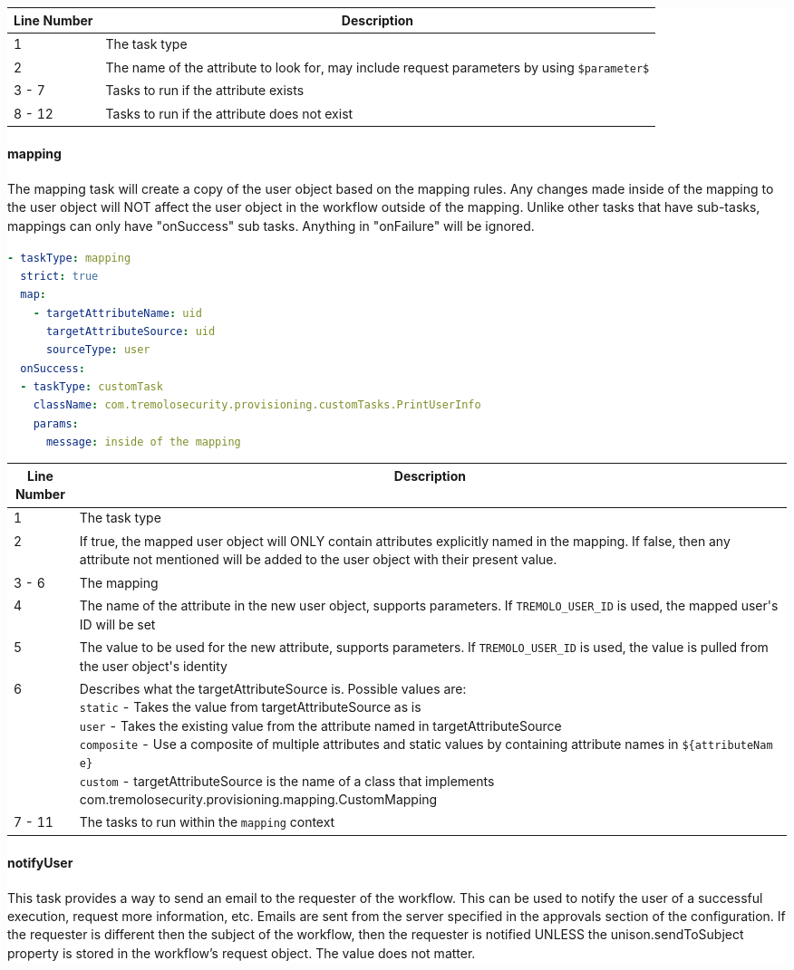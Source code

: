 | Line Number | Description |
| ----------- | ------------|
| 1 | The task type |
| 2 | The name of the attribute to look for, may include request parameters by using `$parameter$` |
| 3 - 7 | Tasks to run if the attribute exists |
| 8 - 12 | Tasks to run if the attribute does not exist |


#### mapping

The mapping task will create a copy of the user object based on the mapping rules. Any changes made inside of the mapping to the user object will NOT affect the user object in the workflow outside of the mapping. Unlike other tasks that have sub-tasks, mappings can only have "onSuccess" sub tasks. Anything in "onFailure" will be ignored.

```yaml linenums="1"
- taskType: mapping
  strict: true
  map:
    - targetAttributeName: uid
      targetAttributeSource: uid
      sourceType: user
  onSuccess:
  - taskType: customTask
    className: com.tremolosecurity.provisioning.customTasks.PrintUserInfo
    params:
      message: inside of the mapping
```

| Line Number | Description |
| ----------- | ------------|
| 1 | The task type |
| 2 | If true, the mapped user object will ONLY contain attributes explicitly named in the mapping.  If false, then any attribute not mentioned will be added to the user object with their present value. |
| 3 - 6 | The mapping |
| 4 | The name of the attribute in the new user object, supports parameters.  If `TREMOLO_USER_ID` is used, the mapped user's ID will be set |
| 5 | The value to be used for the new attribute, supports parameters.  If `TREMOLO_USER_ID` is used, the value is pulled from the user object's identity |
| 6 | Describes what the targetAttributeSource is.  Possible values are:<br/>`static` - Takes the value from targetAttributeSource as is<br/>`user` - Takes the existing value from the attribute named in targetAttributeSource<br/>`composite` - Use a composite of multiple attributes and static values by containing attribute names in `${attributeName}`<br/>`custom` - targetAttributeSource is the name of a class that implements com.tremolosecurity.provisioning.mapping.CustomMapping |
| 7 - 11 | The tasks to run within the `mapping` context |

#### notifyUser

This task provides a way to send an email to the requester of the workflow. This can be used to notify the user of a successful execution, request more information, etc. Emails are sent from the server specified in the approvals section of the configuration. If the requester is different then the subject of the workflow, then the requester is notified UNLESS the unison.sendToSubject property is stored in the workflow’s request object. The value does not matter.
